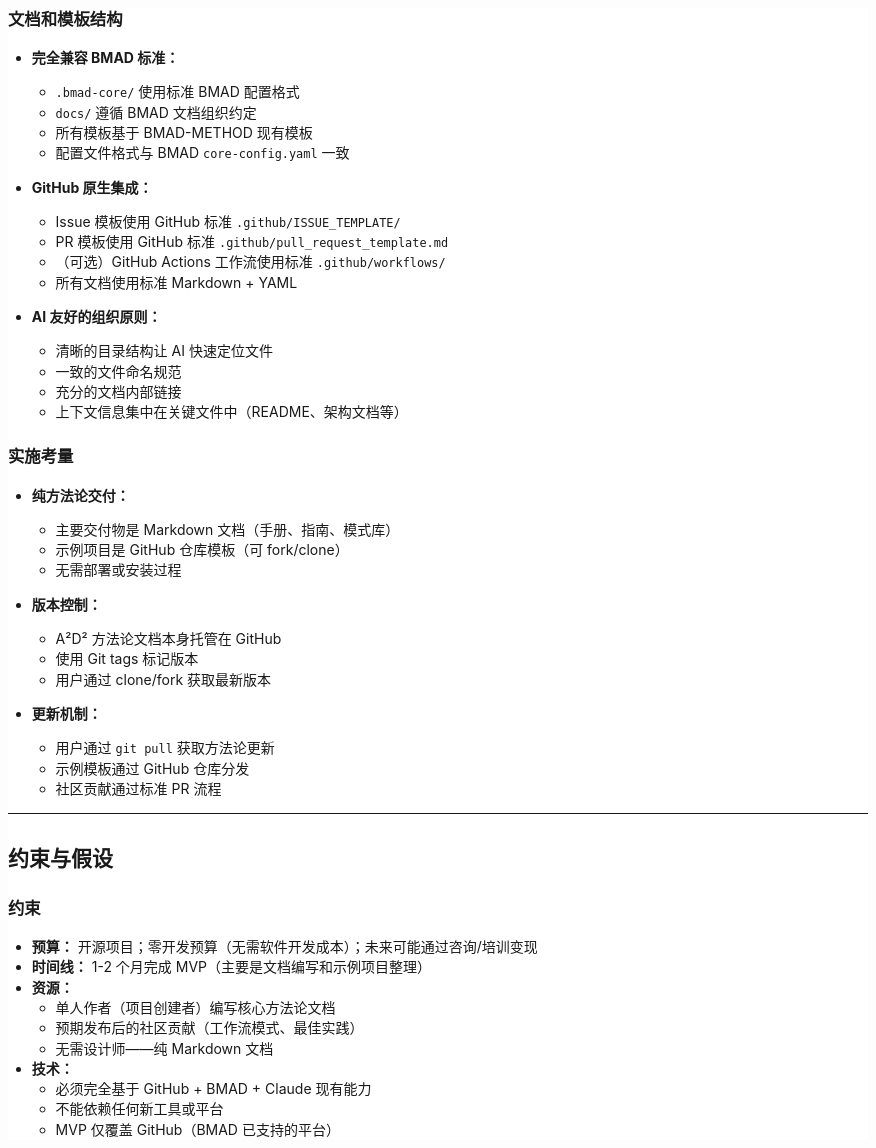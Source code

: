 ### 文档和模板结构

- **完全兼容 BMAD 标准：**
  - `.bmad-core/` 使用标准 BMAD 配置格式
  - `docs/` 遵循 BMAD 文档组织约定
  - 所有模板基于 BMAD-METHOD 现有模板
  - 配置文件格式与 BMAD `core-config.yaml` 一致

- **GitHub 原生集成：**
  - Issue 模板使用 GitHub 标准 `.github/ISSUE_TEMPLATE/`
  - PR 模板使用 GitHub 标准 `.github/pull_request_template.md`
  - （可选）GitHub Actions 工作流使用标准 `.github/workflows/`
  - 所有文档使用标准 Markdown + YAML

- **AI 友好的组织原则：**
  - 清晰的目录结构让 AI 快速定位文件
  - 一致的文件命名规范
  - 充分的文档内部链接
  - 上下文信息集中在关键文件中（README、架构文档等）

### 实施考量

- **纯方法论交付：**
  - 主要交付物是 Markdown 文档（手册、指南、模式库）
  - 示例项目是 GitHub 仓库模板（可 fork/clone）
  - 无需部署或安装过程

- **版本控制：**
  - A²D² 方法论文档本身托管在 GitHub
  - 使用 Git tags 标记版本
  - 用户通过 clone/fork 获取最新版本

- **更新机制：**
  - 用户通过 `git pull` 获取方法论更新
  - 示例模板通过 GitHub 仓库分发
  - 社区贡献通过标准 PR 流程

---

## 约束与假设

### 约束

- **预算：** 开源项目；零开发预算（无需软件开发成本）；未来可能通过咨询/培训变现
- **时间线：** 1-2 个月完成 MVP（主要是文档编写和示例项目整理）
- **资源：**
  - 单人作者（项目创建者）编写核心方法论文档
  - 预期发布后的社区贡献（工作流模式、最佳实践）
  - 无需设计师——纯 Markdown 文档
- **技术：**
  - 必须完全基于 GitHub + BMAD + Claude 现有能力
  - 不能依赖任何新工具或平台
  - MVP 仅覆盖 GitHub（BMAD 已支持的平台）
